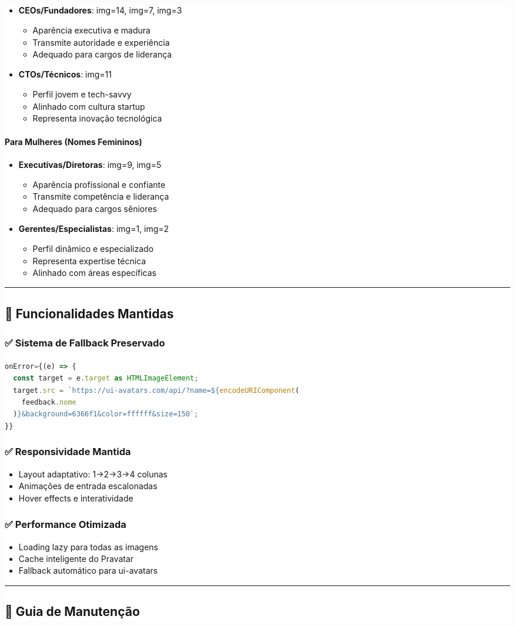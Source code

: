 - **CEOs/Fundadores**: img=14, img=7, img=3

  - Aparência executiva e madura
  - Transmite autoridade e experiência
  - Adequado para cargos de liderança

- **CTOs/Técnicos**: img=11
  - Perfil jovem e tech-savvy
  - Alinhado com cultura startup
  - Representa inovação tecnológica

#### **Para Mulheres (Nomes Femininos)**

- **Executivas/Diretoras**: img=9, img=5

  - Aparência profissional e confiante
  - Transmite competência e liderança
  - Adequado para cargos sêniores

- **Gerentes/Especialistas**: img=1, img=2
  - Perfil dinâmico e especializado
  - Representa expertise técnica
  - Alinhado com áreas específicas

---

## 🚀 Funcionalidades Mantidas

### ✅ **Sistema de Fallback Preservado**

```typescript
onError={(e) => {
  const target = e.target as HTMLImageElement;
  target.src = `https://ui-avatars.com/api/?name=${encodeURIComponent(
    feedback.nome
  )}&background=6366f1&color=ffffff&size=150`;
}}
```

### ✅ **Responsividade Mantida**

- Layout adaptativo: 1→2→3→4 colunas
- Animações de entrada escalonadas
- Hover effects e interatividade

### ✅ **Performance Otimizada**

- Loading lazy para todas as imagens
- Cache inteligente do Pravatar
- Fallback automático para ui-avatars

---

## 📱 Guia de Manutenção
